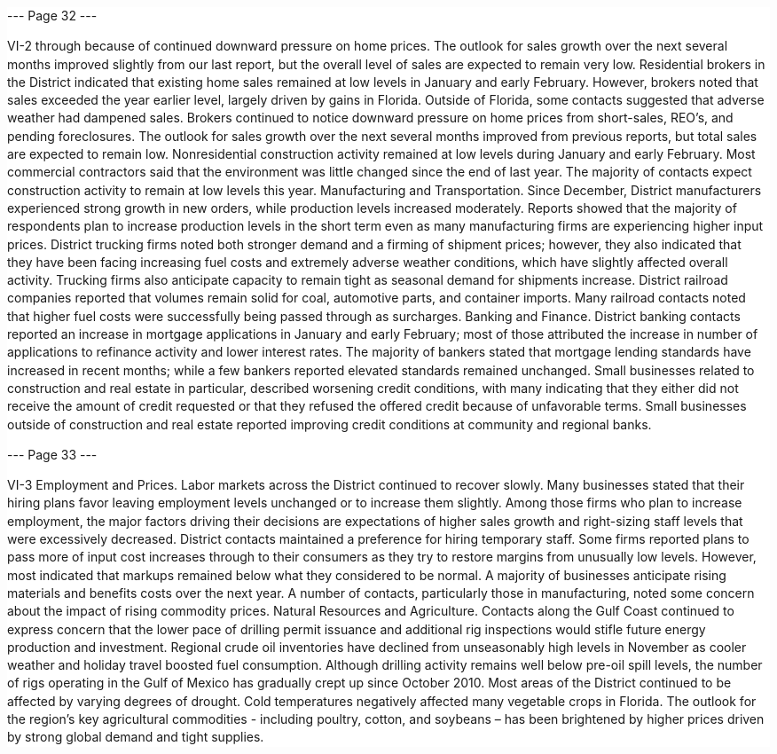 --- Page 32 ---

VI-2
through because of continued downward pressure on home prices. The outlook for sales growth
over the next several months improved slightly from our last report, but the overall level of sales
are expected to remain very low.
Residential brokers in the District indicated that existing home sales remained at low
levels in January and early February. However, brokers noted that sales exceeded the year
earlier level, largely driven by gains in Florida. Outside of Florida, some contacts suggested that
adverse weather had dampened sales. Brokers continued to notice downward pressure on home
prices from short-sales, REO’s, and pending foreclosures. The outlook for sales growth over the
next several months improved from previous reports, but total sales are expected to remain low.
Nonresidential construction activity remained at low levels during January and early
February. Most commercial contractors said that the environment was little changed since the
end of last year. The majority of contacts expect construction activity to remain at low levels
this year.
Manufacturing and Transportation. Since December, District manufacturers
experienced strong growth in new orders, while production levels increased moderately. Reports
showed that the majority of respondents plan to increase production levels in the short term even
as many manufacturing firms are experiencing higher input prices. District trucking firms noted
both stronger demand and a firming of shipment prices; however, they also indicated that they
have been facing increasing fuel costs and extremely adverse weather conditions, which have
slightly affected overall activity. Trucking firms also anticipate capacity to remain tight as
seasonal demand for shipments increase. District railroad companies reported that volumes
remain solid for coal, automotive parts, and container imports. Many railroad contacts noted that
higher fuel costs were successfully being passed through as surcharges.
Banking and Finance. District banking contacts reported an increase in mortgage
applications in January and early February; most of those attributed the increase in number of
applications to refinance activity and lower interest rates. The majority of bankers stated that
mortgage lending standards have increased in recent months; while a few bankers reported
elevated standards remained unchanged. Small businesses related to construction and real estate
in particular, described worsening credit conditions, with many indicating that they either did not
receive the amount of credit requested or that they refused the offered credit because of
unfavorable terms. Small businesses outside of construction and real estate reported improving
credit conditions at community and regional banks.

--- Page 33 ---

VI-3
Employment and Prices. Labor markets across the District continued to recover slowly.
Many businesses stated that their hiring plans favor leaving employment levels unchanged or to
increase them slightly. Among those firms who plan to increase employment, the major factors
driving their decisions are expectations of higher sales growth and right-sizing staff levels that
were excessively decreased. District contacts maintained a preference for hiring temporary staff.
Some firms reported plans to pass more of input cost increases through to their
consumers as they try to restore margins from unusually low levels. However, most indicated
that markups remained below what they considered to be normal. A majority of businesses
anticipate rising materials and benefits costs over the next year. A number of contacts,
particularly those in manufacturing, noted some concern about the impact of rising commodity
prices.
Natural Resources and Agriculture. Contacts along the Gulf Coast continued to
express concern that the lower pace of drilling permit issuance and additional rig inspections
would stifle future energy production and investment. Regional crude oil inventories have
declined from unseasonably high levels in November as cooler weather and holiday travel
boosted fuel consumption. Although drilling activity remains well below pre-oil spill levels, the
number of rigs operating in the Gulf of Mexico has gradually crept up since October 2010.
Most areas of the District continued to be affected by varying degrees of drought. Cold
temperatures negatively affected many vegetable crops in Florida. The outlook for the region’s
key agricultural commodities - including poultry, cotton, and soybeans – has been brightened by
higher prices driven by strong global demand and tight supplies.
